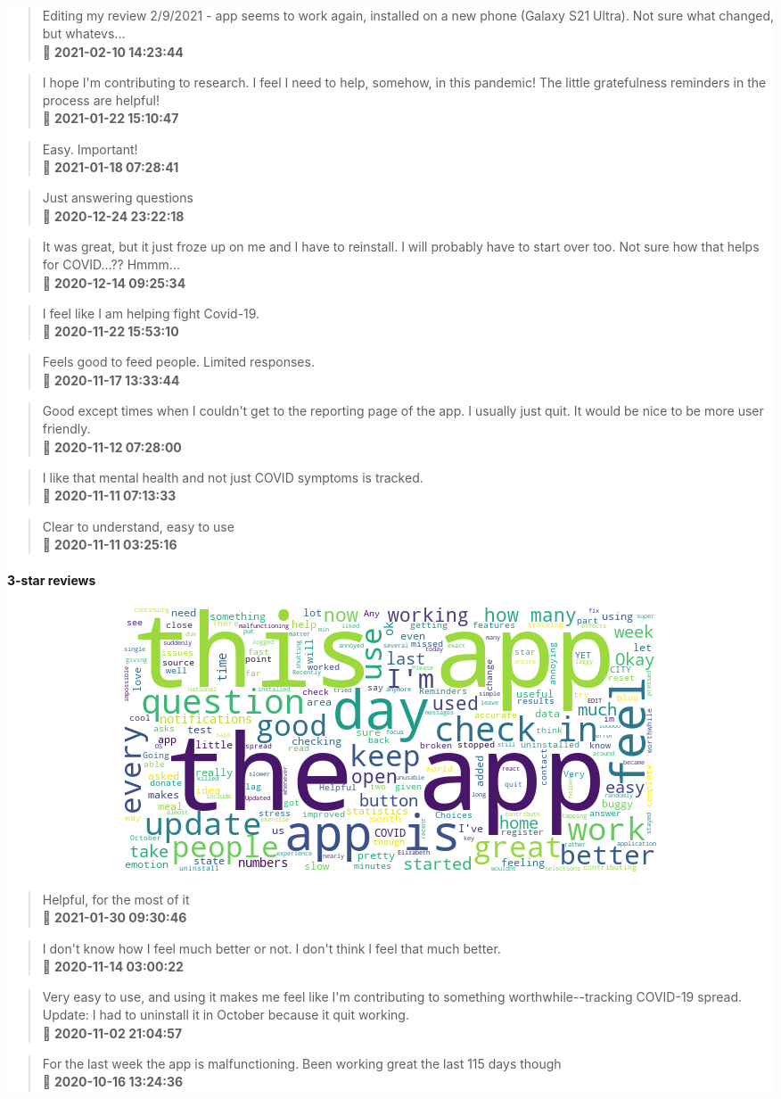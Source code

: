 > Editing my review 2/9/2021 - app seems to work again, installed on a new phone (Galaxy S21 Ultra). Not sure what changed, but whatevs...<br> :date: __2021-02-10 14:23:44__

> I hope I'm contributing to research. I feel I need to help, somehow, in this pandemic! The little gratefulness reminders in the process are helpful!<br> :date: __2021-01-22 15:10:47__

> Easy. Important!<br> :date: __2021-01-18 07:28:41__

> Just answering questions<br> :date: __2020-12-24 23:22:18__

> It was great, but it just froze up on me and I have to reinstall. I will probably have to start over too. Not sure how that helps for COVID...?? Hmmm...<br> :date: __2020-12-14 09:25:34__

> I feel like I am helping fight Covid-19.<br> :date: __2020-11-22 15:53:10__

> Feels good to feed people. Limited responses.<br> :date: __2020-11-17 13:33:44__

> Good except times when I couldn't get to the reporting page of the app. I usually just quit. It would be nice to be more user friendly.<br> :date: __2020-11-12 07:28:00__

> I like that mental health and not just COVID symptoms is tracked.<br> :date: __2020-11-11 07:13:33__

> Clear to understand, easy to use<br> :date: __2020-11-11 03:25:16__



#### 3-star reviews

<p align="center">
<img src="3_star_reviews_wordcloud.png" alt="org.howwefeel 3 reviews"/>
</p>

> Helpful, for the most of it<br> :date: __2021-01-30 09:30:46__

> I don't know how I feel much better or not. I don't think I feel that much better.<br> :date: __2020-11-14 03:00:22__

> Very easy to use, and using it makes me feel like I'm contributing to something worthwhile--tracking COVID-19 spread. Update: I had to uninstall it in October because it quit working.<br> :date: __2020-11-02 21:04:57__

> For the last week the app is malfunctioning. Been working great the last 115 days though<br> :date: __2020-10-16 13:24:36__
